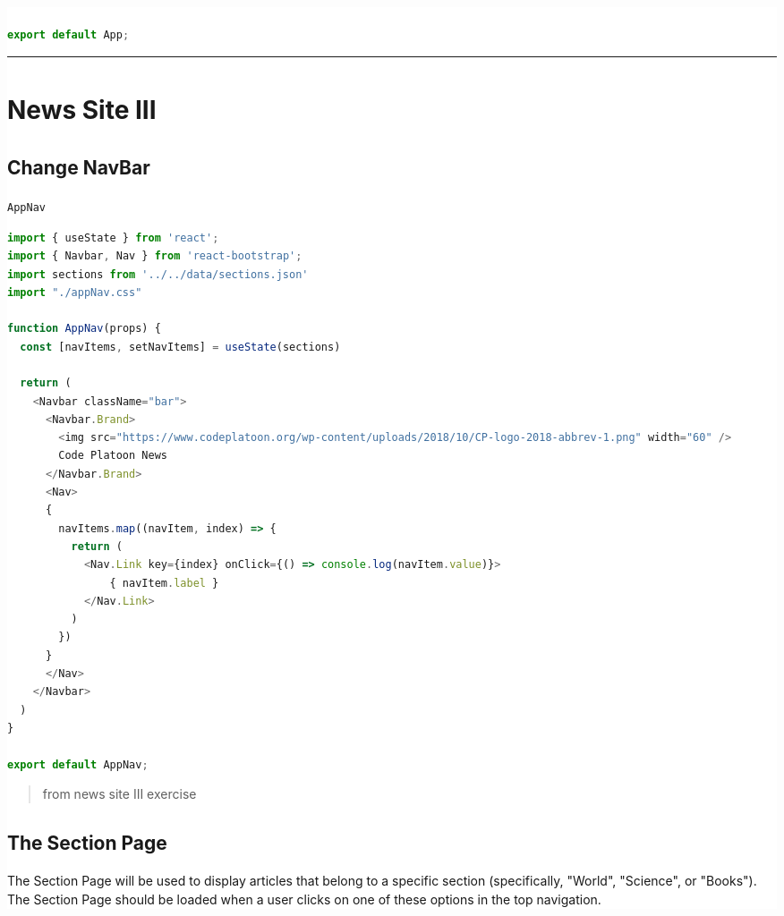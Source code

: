 ```javascript

export default App;
```

---

# News Site III

## Change NavBar

`AppNav`
```js
import { useState } from 'react';
import { Navbar, Nav } from 'react-bootstrap';
import sections from '../../data/sections.json'
import "./appNav.css"

function AppNav(props) {
  const [navItems, setNavItems] = useState(sections)

  return (
    <Navbar className="bar">
      <Navbar.Brand>
        <img src="https://www.codeplatoon.org/wp-content/uploads/2018/10/CP-logo-2018-abbrev-1.png" width="60" />
        Code Platoon News
      </Navbar.Brand>
      <Nav>
      {
        navItems.map((navItem, index) => {
          return (
            <Nav.Link key={index} onClick={() => console.log(navItem.value)}>
                { navItem.label }
            </Nav.Link>
          )
        })
      }
      </Nav>
    </Navbar>
  )
}

export default AppNav;
```
> from news site III exercise
## The Section Page
The Section Page will be used to display articles that belong to a specific section (specifically, "World", "Science",  or "Books").  The Section Page should be loaded when a user clicks on one of these options in the top navigation.
